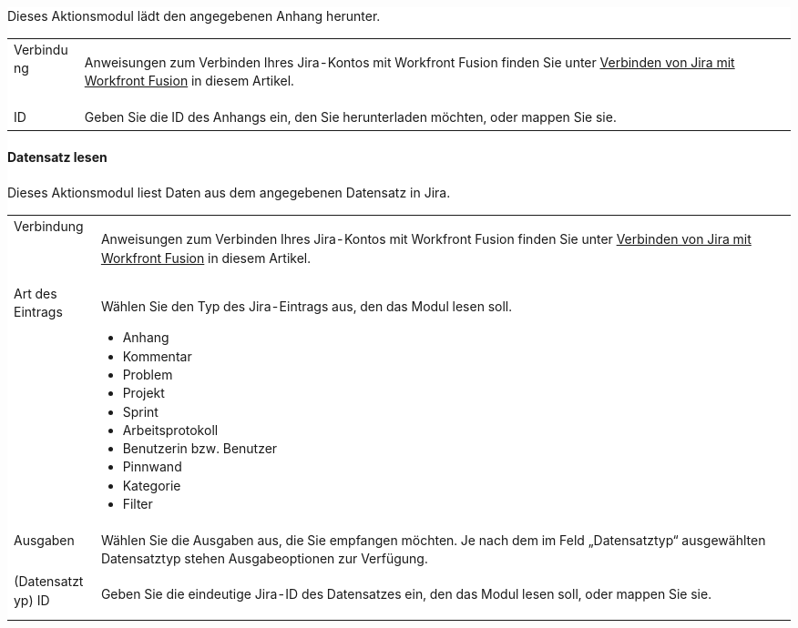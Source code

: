 Dieses Aktionsmodul lädt den angegebenen Anhang herunter.

<table style="table-layout:auto"> 
 <col> 
 <col> 
 <tbody> 
  <tr> 
   <td role="rowheader">Verbindung</td> 
   <td> <p>Anweisungen zum Verbinden Ihres Jira-Kontos mit Workfront Fusion finden Sie unter <a href="#connect-jira-software-to-workfront-fusion" class="MCXref xref" data-mc-variable-override="">Verbinden von Jira mit Workfront Fusion</a> in diesem Artikel.</p> </td> 
  </tr> 
  <tr> 
   <td role="rowheader">ID</td> 
   <td>Geben Sie die ID des Anhangs ein, den Sie herunterladen möchten, oder mappen Sie sie.</td> 
  </tr> 
 </tbody> 
</table>

#### Datensatz lesen

Dieses Aktionsmodul liest Daten aus dem angegebenen Datensatz in Jira.

<table style="table-layout:auto"> 
 <col> 
 <col> 
 <tbody> 
  <tr> 
   <td role="rowheader">Verbindung</td> 
   <td> <p>Anweisungen zum Verbinden Ihres Jira-Kontos mit Workfront Fusion finden Sie unter <a href="#connect-jira-software-to-workfront-fusion" class="MCXref xref" data-mc-variable-override="">Verbinden von Jira mit Workfront Fusion</a> in diesem Artikel.</p> </td> 
  </tr> 
  <tr> 
   <td role="rowheader">Art des Eintrags</td> 
   <td> <p>Wählen Sie den Typ des Jira-Eintrags aus, den das Modul lesen soll.</p> 
    <ul> 
     <li>Anhang</li> 
     <li>Kommentar</li> 
     <li>Problem</li> 
     <li>Projekt</li> 
     <li>Sprint </li> 
     <li>Arbeitsprotokoll</li> 
     <li>Benutzerin bzw. Benutzer</li> 
     <li>Pinnwand</li> 
     <li>Kategorie</li> 
     <li>Filter</li> 
    </ul> </td> 
  </tr> 
  <tr> 
   <td role="rowheader">Ausgaben</td> 
   <td>Wählen Sie die Ausgaben aus, die Sie empfangen möchten. Je nach dem im Feld „Datensatztyp“ ausgewählten Datensatztyp stehen Ausgabeoptionen zur Verfügung.</td> 
  </tr> 
  <tr> 
   <td role="rowheader">(Datensatztyp) ID</td> 
   <td> <p>Geben Sie die eindeutige Jira-ID des Datensatzes ein, den das Modul lesen soll, oder mappen Sie sie.</p> </td> 
  </tr> 
 </tbody> 
</table>
